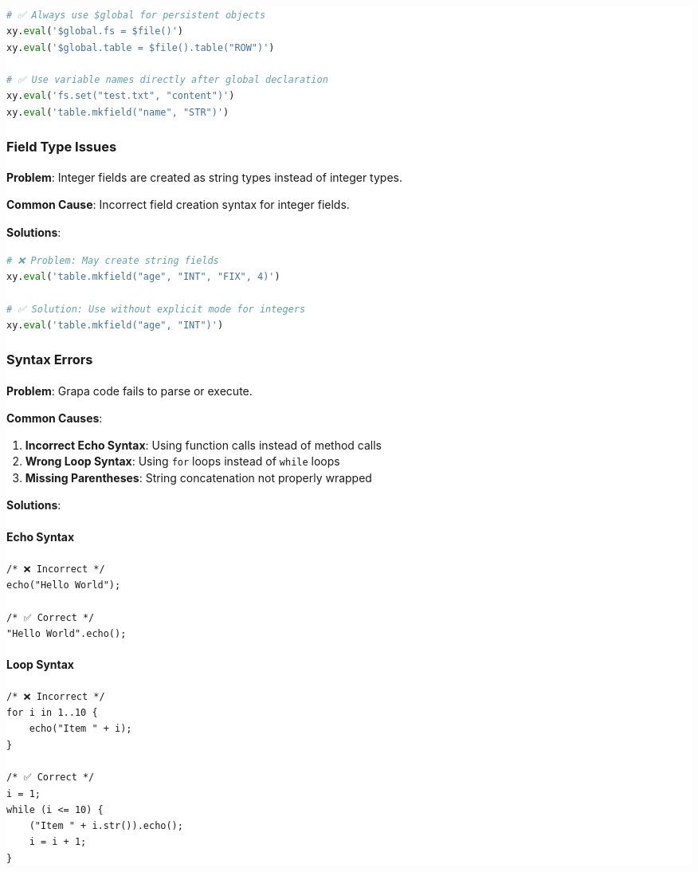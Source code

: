 ```python
# ✅ Always use $global for persistent objects
xy.eval('$global.fs = $file()')
xy.eval('$global.table = $file().table("ROW")')

# ✅ Use variable names directly after global declaration
xy.eval('fs.set("test.txt", "content")')
xy.eval('table.mkfield("name", "STR")')
```

### Field Type Issues

**Problem**: Integer fields are created as string types instead of integer types.

**Common Cause**: Incorrect field creation syntax for integer fields.

**Solutions**:

```python
# ❌ Problem: May create string fields
xy.eval('table.mkfield("age", "INT", "FIX", 4)')

# ✅ Solution: Use without explicit mode for integers
xy.eval('table.mkfield("age", "INT")')
```

### Syntax Errors

**Problem**: Grapa code fails to parse or execute.

**Common Causes**:
1. **Incorrect Echo Syntax**: Using function calls instead of method calls
2. **Wrong Loop Syntax**: Using `for` loops instead of `while` loops
3. **Missing Parentheses**: String concatenation not properly wrapped

**Solutions**:

#### Echo Syntax
```grapa
/* ❌ Incorrect */
echo("Hello World");

/* ✅ Correct */
"Hello World".echo();
```

#### Loop Syntax
```grapa
/* ❌ Incorrect */
for i in 1..10 {
    echo("Item " + i);
}

/* ✅ Correct */
i = 1;
while (i <= 10) {
    ("Item " + i.str()).echo();
    i = i + 1;
}
```
